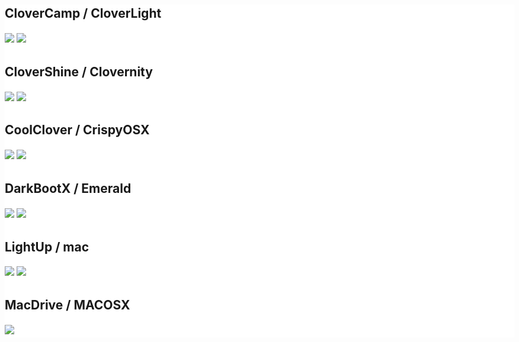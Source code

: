 </footer>
  <footer class="w3-LightGray w3-text-blue w3-padding-24 w3-center">
  <h2>CloverCamp / CloverLight</h2>
   <div class="w3-panel w3-border-top w3-border-bottom w3-border-LightGray">
  <div>
      <img src="https://github.com/CloverHackyColor/CloverThemes/raw/master/CloverCamp/screenshot.png" class="w3-image w3-left" width="500">
      <img src="https://github.com/CloverHackyColor/CloverThemes/raw/master/CloverLight/screenshot.png" class="w3-image w3-right" width="500">
     <div class="w3-padding-14 w3-center">
    </div>
 </div>
</footer>
  <footer class="w3-LightGray w3-text-blue w3-padding-24 w3-center">
  <h2>CloverShine / Clovernity</h2>
     <div class="w3-panel w3-border-top w3-border-bottom w3-border-LightGray">
  <div>
      <img src="https://github.com/CloverHackyColor/CloverThemes/raw/master/CloverShine/screenshot.png" class="w3-image w3-left" width="500">
      <img src="https://github.com/CloverHackyColor/CloverThemes/raw/master/Clovernity/screenshot.png" class="w3-image w3-right" width="500">
     <div class="w3-padding-14 w3-center">
    </div>
 </div>
</footer>
  <footer class="w3-LightGray w3-text-blue w3-padding-24 w3-center">
  <h2>CoolClover / CrispyOSX</h2>
   <div class="w3-panel w3-border-top w3-border-bottom w3-border-LightGray">
  <div>
      <img src="https://github.com/CloverHackyColor/CloverThemes/raw/master/CoolClover/screenshot.png" class="w3-image w3-left" width="500">
      <img src="https://github.com/CloverHackyColor/CloverThemes/raw/master/CrispyOSX/screenshot.png" class="w3-image w3-right" width="500">
     <div class="w3-padding-14 w3-center">
    </div>
 </div>
</footer>
  <footer class="w3-LightGray w3-text-blue w3-padding-24 w3-center">
  <h2>DarkBootX / Emerald</h2>
   <div class="w3-panel w3-border-top w3-border-bottom w3-border-LightGray">
  <div>
      <img src="https://github.com/CloverHackyColor/CloverThemes/raw/master/DarkBootX/screenshot.png" class="w3-image w3-left" width="500">
      <img src="https://github.com/CloverHackyColor/CloverThemes/raw/master/Emerald/screenshot.png" class="w3-image w3-right" width="500">
     <div class="w3-padding-14 w3-center">
    </div>
 </div>
 </footer>
 <footer class="w3-LightGray w3-text-blue w3-padding-24 w3-center">
  <h2>LightUp / mac</h2>
   <div class="w3-panel w3-border-top w3-border-bottom w3-border-LightGray">
  <div>
      <img src="https://github.com/CloverHackyColor/CloverThemes/raw/master/LightUp/screenshot.png" class="w3-image w3-left" width="500">
      <img src="https://github.com/CloverHackyColor/CloverThemes/raw/master/mac/screenshot.png" class="w3-image w3-right" width="500">
     <div class="w3-padding-14 w3-center">
    </div>
 </div>
  </footer>
  <footer class="w3-LightGray w3-text-blue w3-padding-24 w3-center">
  <h2>MacDrive / MACOSX</h2>
   <div class="w3-panel w3-border-top w3-border-bottom w3-border-LightGray">
  <div>
      <img src="https://github.com/CloverHackyColor/CloverThemes/raw/master/MacDrive/screenshot.png" class="w3-image w3-left" width="500">